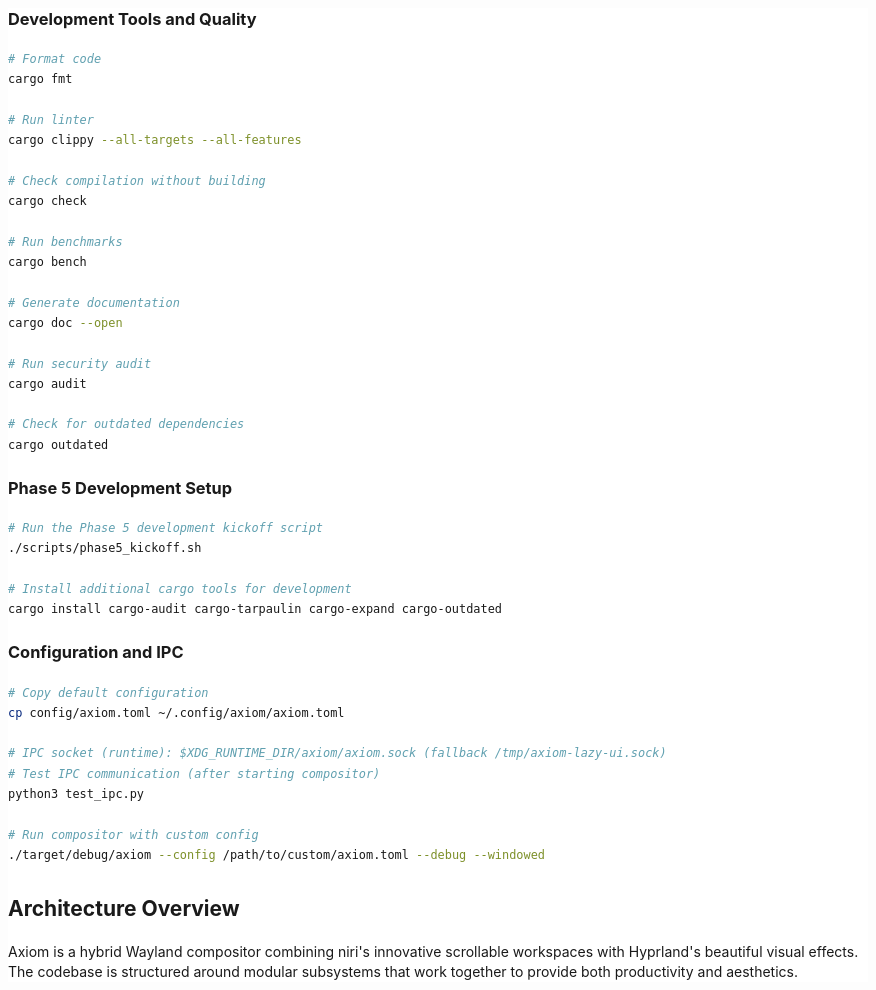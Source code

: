 ### Development Tools and Quality

```bash
# Format code
cargo fmt

# Run linter
cargo clippy --all-targets --all-features

# Check compilation without building
cargo check

# Run benchmarks
cargo bench

# Generate documentation
cargo doc --open

# Run security audit
cargo audit

# Check for outdated dependencies
cargo outdated
```

### Phase 5 Development Setup

```bash
# Run the Phase 5 development kickoff script
./scripts/phase5_kickoff.sh

# Install additional cargo tools for development
cargo install cargo-audit cargo-tarpaulin cargo-expand cargo-outdated
```

### Configuration and IPC

```bash
# Copy default configuration
cp config/axiom.toml ~/.config/axiom/axiom.toml

# IPC socket (runtime): $XDG_RUNTIME_DIR/axiom/axiom.sock (fallback /tmp/axiom-lazy-ui.sock)
# Test IPC communication (after starting compositor)
python3 test_ipc.py

# Run compositor with custom config
./target/debug/axiom --config /path/to/custom/axiom.toml --debug --windowed
```

## Architecture Overview

Axiom is a hybrid Wayland compositor combining niri's innovative scrollable workspaces with Hyprland's beautiful visual effects. The codebase is structured around modular subsystems that work together to provide both productivity and aesthetics.
